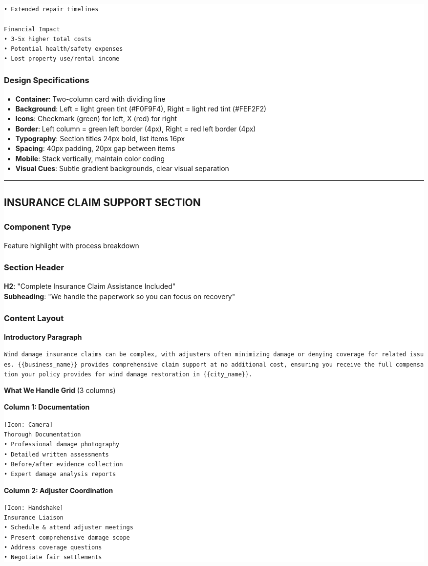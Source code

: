 ```
• Extended repair timelines

Financial Impact
• 3-5x higher total costs
• Potential health/safety expenses
• Lost property use/rental income
```

### Design Specifications
- **Container**: Two-column card with dividing line
- **Background**: Left = light green tint (#F0F9F4), Right = light red tint (#FEF2F2)
- **Icons**: Checkmark (green) for left, X (red) for right
- **Border**: Left column = green left border (4px), Right = red left border (4px)
- **Typography**: Section titles 24px bold, list items 16px
- **Spacing**: 40px padding, 20px gap between items
- **Mobile**: Stack vertically, maintain color coding
- **Visual Cues**: Subtle gradient backgrounds, clear visual separation

---

## INSURANCE CLAIM SUPPORT SECTION

### Component Type
Feature highlight with process breakdown

### Section Header
**H2**: "Complete Insurance Claim Assistance Included"  
**Subheading**: "We handle the paperwork so you can focus on recovery"

### Content Layout

**Introductory Paragraph**
```
Wind damage insurance claims can be complex, with adjusters often minimizing damage or denying coverage for related issues. {{business_name}} provides comprehensive claim support at no additional cost, ensuring you receive the full compensation your policy provides for wind damage restoration in {{city_name}}.
```

**What We Handle Grid** (3 columns)

**Column 1: Documentation**
```
[Icon: Camera]
Thorough Documentation
• Professional damage photography
• Detailed written assessments
• Before/after evidence collection
• Expert damage analysis reports
```

**Column 2: Adjuster Coordination**
```
[Icon: Handshake]
Insurance Liaison
• Schedule & attend adjuster meetings
• Present comprehensive damage scope
• Address coverage questions
• Negotiate fair settlements
```
